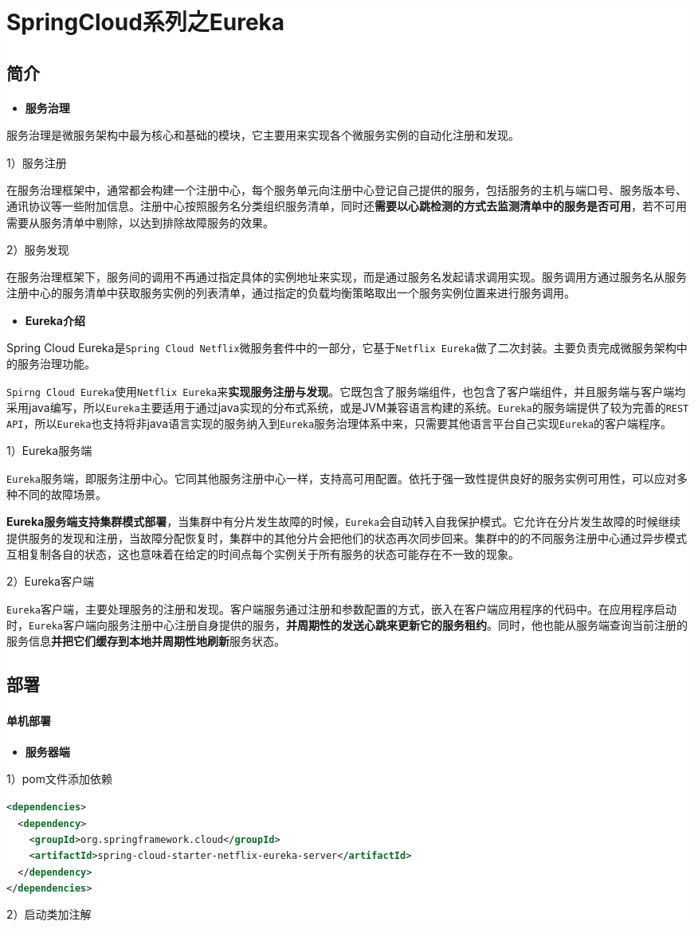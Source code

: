 # SpringCloud系列之Eureka

## 简介

- **服务治理**

服务治理是微服务架构中最为核心和基础的模块，它主要用来实现各个微服务实例的自动化注册和发现。

1）服务注册

在服务治理框架中，通常都会构建一个注册中心，每个服务单元向注册中心登记自己提供的服务，包括服务的主机与端口号、服务版本号、通讯协议等一些附加信息。注册中心按照服务名分类组织服务清单，同时还**需要以心跳检测的方式去监测清单中的服务是否可用**，若不可用需要从服务清单中剔除，以达到排除故障服务的效果。

2）服务发现

在服务治理框架下，服务间的调用不再通过指定具体的实例地址来实现，而是通过服务名发起请求调用实现。服务调用方通过服务名从服务注册中心的服务清单中获取服务实例的列表清单，通过指定的负载均衡策略取出一个服务实例位置来进行服务调用。

- **Eureka介绍**

Spring Cloud Eureka是`Spring Cloud Netflix`微服务套件中的一部分，它基于`Netflix Eureka`做了二次封装。主要负责完成微服务架构中的服务治理功能。

`Spirng Cloud Eureka`使用`Netflix Eureka`来**实现服务注册与发现**。它既包含了服务端组件，也包含了客户端组件，并且服务端与客户端均采用java编写，所以`Eureka`主要适用于通过java实现的分布式系统，或是JVM兼容语言构建的系统。`Eureka`的服务端提供了较为完善的`REST API`，所以`Eureka`也支持将非java语言实现的服务纳入到`Eureka`服务治理体系中来，只需要其他语言平台自己实现`Eureka`的客户端程序。

1）Eureka服务端

`Eureka`服务端，即服务注册中心。它同其他服务注册中心一样，支持高可用配置。依托于强一致性提供良好的服务实例可用性，可以应对多种不同的故障场景。

**Eureka服务端支持集群模式部署**，当集群中有分片发生故障的时候，`Eureka`会自动转入自我保护模式。它允许在分片发生故障的时候继续提供服务的发现和注册，当故障分配恢复时，集群中的其他分片会把他们的状态再次同步回来。集群中的的不同服务注册中心通过异步模式互相复制各自的状态，这也意味着在给定的时间点每个实例关于所有服务的状态可能存在不一致的现象。

2）Eureka客户端

`Eureka`客户端，主要处理服务的注册和发现。客户端服务通过注册和参数配置的方式，嵌入在客户端应用程序的代码中。在应用程序启动时，`Eureka`客户端向服务注册中心注册自身提供的服务，**并周期性的发送心跳来更新它的服务租约**。同时，他也能从服务端查询当前注册的服务信息**并把它们缓存到本地并周期性地刷新**服务状态。

## 部署

#### 单机部署

- **服务器端**

1）pom文件添加依赖

```xml
<dependencies>
  <dependency>
    <groupId>org.springframework.cloud</groupId>
    <artifactId>spring-cloud-starter-netflix-eureka-server</artifactId>
  </dependency>
</dependencies>
```

2）启动类加注解

